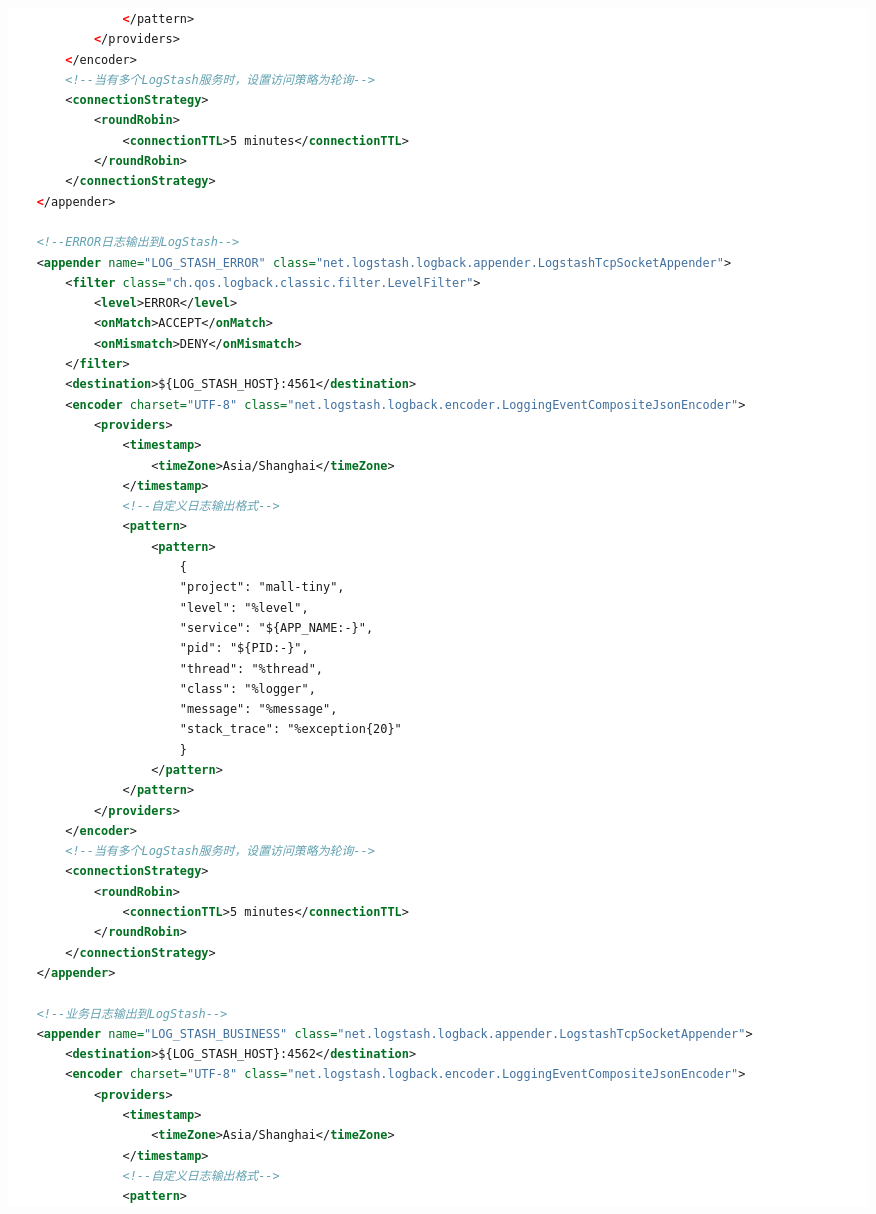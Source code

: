 ```xml
                </pattern>
            </providers>
        </encoder>
        <!--当有多个LogStash服务时，设置访问策略为轮询-->
        <connectionStrategy>
            <roundRobin>
                <connectionTTL>5 minutes</connectionTTL>
            </roundRobin>
        </connectionStrategy>
    </appender>

    <!--ERROR日志输出到LogStash-->
    <appender name="LOG_STASH_ERROR" class="net.logstash.logback.appender.LogstashTcpSocketAppender">
        <filter class="ch.qos.logback.classic.filter.LevelFilter">
            <level>ERROR</level>
            <onMatch>ACCEPT</onMatch>
            <onMismatch>DENY</onMismatch>
        </filter>
        <destination>${LOG_STASH_HOST}:4561</destination>
        <encoder charset="UTF-8" class="net.logstash.logback.encoder.LoggingEventCompositeJsonEncoder">
            <providers>
                <timestamp>
                    <timeZone>Asia/Shanghai</timeZone>
                </timestamp>
                <!--自定义日志输出格式-->
                <pattern>
                    <pattern>
                        {
                        "project": "mall-tiny",
                        "level": "%level",
                        "service": "${APP_NAME:-}",
                        "pid": "${PID:-}",
                        "thread": "%thread",
                        "class": "%logger",
                        "message": "%message",
                        "stack_trace": "%exception{20}"
                        }
                    </pattern>
                </pattern>
            </providers>
        </encoder>
        <!--当有多个LogStash服务时，设置访问策略为轮询-->
        <connectionStrategy>
            <roundRobin>
                <connectionTTL>5 minutes</connectionTTL>
            </roundRobin>
        </connectionStrategy>
    </appender>

    <!--业务日志输出到LogStash-->
    <appender name="LOG_STASH_BUSINESS" class="net.logstash.logback.appender.LogstashTcpSocketAppender">
        <destination>${LOG_STASH_HOST}:4562</destination>
        <encoder charset="UTF-8" class="net.logstash.logback.encoder.LoggingEventCompositeJsonEncoder">
            <providers>
                <timestamp>
                    <timeZone>Asia/Shanghai</timeZone>
                </timestamp>
                <!--自定义日志输出格式-->
                <pattern>
```